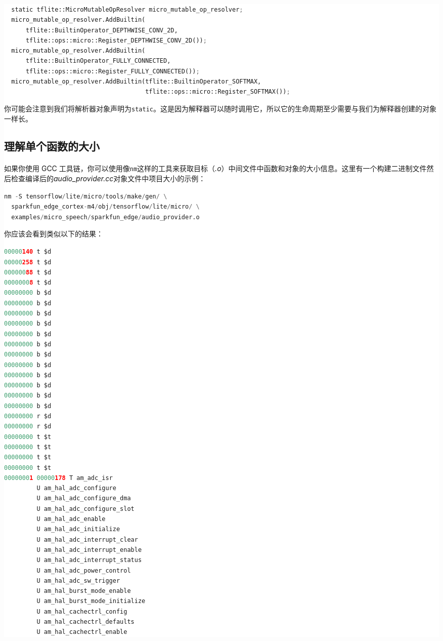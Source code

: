 ```py
  static tflite::MicroMutableOpResolver micro_mutable_op_resolver;
  micro_mutable_op_resolver.AddBuiltin(
      tflite::BuiltinOperator_DEPTHWISE_CONV_2D,
      tflite::ops::micro::Register_DEPTHWISE_CONV_2D());
  micro_mutable_op_resolver.AddBuiltin(
      tflite::BuiltinOperator_FULLY_CONNECTED,
      tflite::ops::micro::Register_FULLY_CONNECTED());
  micro_mutable_op_resolver.AddBuiltin(tflite::BuiltinOperator_SOFTMAX,
                                       tflite::ops::micro::Register_SOFTMAX());
```

你可能会注意到我们将解析器对象声明为`static`。这是因为解释器可以随时调用它，所以它的生命周期至少需要与我们为解释器创建的对象一样长。

## 理解单个函数的大小

如果你使用 GCC 工具链，你可以使用像`nm`这样的工具来获取目标（*.o*）中间文件中函数和对象的大小信息。这里有一个构建二进制文件然后检查编译后的*audio_provider.cc*对象文件中项目大小的示例：

```py
nm -S tensorflow/lite/micro/tools/make/gen/ \
  sparkfun_edge_cortex-m4/obj/tensorflow/lite/micro/ \
  examples/micro_speech/sparkfun_edge/audio_provider.o
```

你应该会看到类似以下的结果：

```py
00000140 t $d
00000258 t $d
00000088 t $d
00000008 t $d
00000000 b $d
00000000 b $d
00000000 b $d
00000000 b $d
00000000 b $d
00000000 b $d
00000000 b $d
00000000 b $d
00000000 b $d
00000000 b $d
00000000 b $d
00000000 b $d
00000000 r $d
00000000 r $d
00000000 t $t
00000000 t $t
00000000 t $t
00000000 t $t
00000001 00000178 T am_adc_isr
         U am_hal_adc_configure
         U am_hal_adc_configure_dma
         U am_hal_adc_configure_slot
         U am_hal_adc_enable
         U am_hal_adc_initialize
         U am_hal_adc_interrupt_clear
         U am_hal_adc_interrupt_enable
         U am_hal_adc_interrupt_status
         U am_hal_adc_power_control
         U am_hal_adc_sw_trigger
         U am_hal_burst_mode_enable
         U am_hal_burst_mode_initialize
         U am_hal_cachectrl_config
         U am_hal_cachectrl_defaults
         U am_hal_cachectrl_enable
```